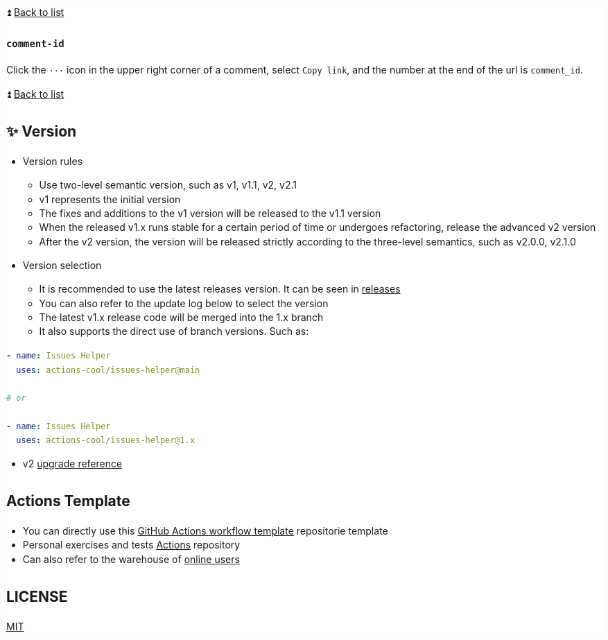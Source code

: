 ⏫ [Back to list](#List)

### `comment-id`

Click the `···` icon in the upper right corner of a comment, select `Copy link`, and the number at the end of the url is `comment_id`.

⏫ [Back to list](#List)

## ✨ Version

- Version rules
  - Use two-level semantic version, such as v1, v1.1, v2, v2.1
  - v1 represents the initial version
  - The fixes and additions to the v1 version will be released to the v1.1 version
  - When the released v1.x runs stable for a certain period of time or undergoes refactoring, release the advanced v2 version
  - After the v2 version, the version will be released strictly according to the three-level semantics, such as v2.0.0, v2.1.0

- Version selection
  - It is recommended to use the latest releases version. It can be seen in [releases](https://github.com/actions-cool/issues-helper/releases)
  - You can also refer to the update log below to select the version
  - The latest v1.x release code will be merged into the 1.x branch
  - It also supports the direct use of branch versions. Such as:

```yml
- name: Issues Helper
  uses: actions-cool/issues-helper@main

# or

- name: Issues Helper
  uses: actions-cool/issues-helper@1.x
```

- v2 [upgrade reference](https://github.com/actions-cool/issues-helper/blob/fix/docs/guide/faq.en-US.md#what-should-i-pay-attention-to-when-upgrading-from-v1x-to-v2)

## Actions Template

- You can directly use this [GitHub Actions workflow template](https://github.com/actions-cool/.github) repositorie template
- Personal exercises and tests [Actions](https://github.com/actions-cool/test-issues-helper) repository
- Can also refer to the warehouse of [online users](#who-is-using)

## LICENSE

[MIT](https://github.com/actions-cool/issues-helper/blob/main/LICENSE)
